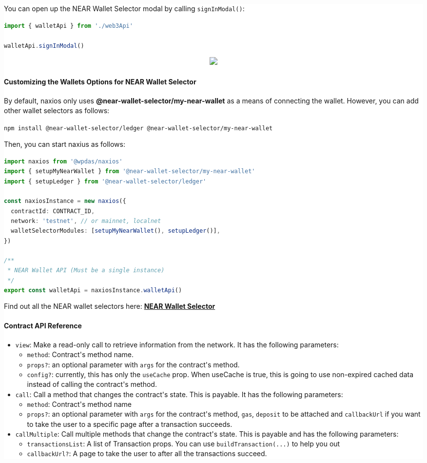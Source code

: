 You can open up the NEAR Wallet Selector modal by calling `signInModal()`:

```ts
import { walletApi } from './web3Api'

walletApi.signInModal()
```

<div align="center">
   <img src="https://3798793431-files.gitbook.io/~/files/v0/b/gitbook-x-prod.appspot.com/o/spaces%2Fcudid4AoeKizKC6M6ros%2Fuploads%2FjD0nWoQ61lkQeEZwflHy%2FScreenshot%202024-01-11%20at%2009.15.59.png?alt=media&token=90d7edf4-fc7a-4879-916e-f0d2f9cace3f" height="100%" maxHeight="500px" /></a><br>
</div>

#### Customizing the Wallets Options for NEAR Wallet Selector

By default, naxios only uses **@near-wallet-selector/my-near-wallet** as a means of connecting the wallet. However, you can add other wallet selectors as follows:

```sh
npm install @near-wallet-selector/ledger @near-wallet-selector/my-near-wallet
```

Then, you can start naxius as follows:

```ts
import naxios from '@wpdas/naxios'
import { setupMyNearWallet } from '@near-wallet-selector/my-near-wallet'
import { setupLedger } from '@near-wallet-selector/ledger'

const naxiosInstance = new naxios({
  contractId: CONTRACT_ID,
  network: 'testnet', // or mainnet, localnet
  walletSelectorModules: [setupMyNearWallet(), setupLedger()],
})

/**
 * NEAR Wallet API (Must be a single instance)
 */
export const walletApi = naxiosInstance.walletApi()
```

Find out all the NEAR wallet selectors here: [**NEAR Wallet Selector**](https://github.com/near/wallet-selector)

#### Contract API Reference

- `view`: Make a read-only call to retrieve information from the network. It has the following parameters:
  - `method`: Contract's method name.
  - `props?`: an optional parameter with `args` for the contract's method.
  - `config?`: currently, this has only the `useCache` prop. When useCache is true, this is going to use non-expired cached data instead of calling the contract's method.
- `call`: Call a method that changes the contract's state. This is payable. It has the following parameters:
  - `method`: Contract's method name
  - `props?`: an optional parameter with `args` for the contract's method, `gas`, `deposit` to be attached and `callbackUrl` if you want to take the user to a specific page after a transaction succeeds.
- `callMultiple`: Call multiple methods that change the contract's state. This is payable and has the following parameters:
  - `transactionsList`: A list of Transaction props. You can use `buildTransaction(...)` to help you out
  - `callbackUrl?`: A page to take the user to after all the transactions succeed.

